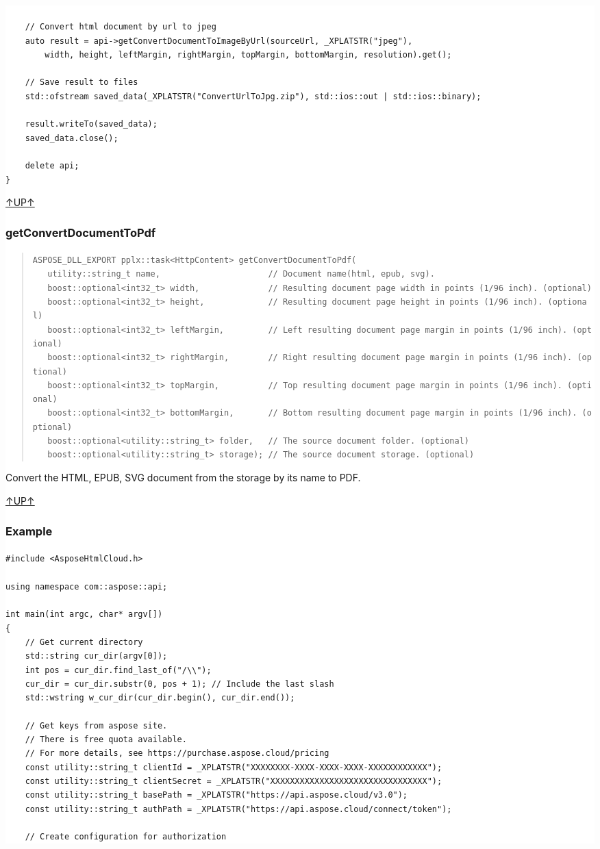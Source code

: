 ```code

    // Convert html document by url to jpeg
    auto result = api->getConvertDocumentToImageByUrl(sourceUrl, _XPLATSTR("jpeg"),
        width, height, leftMargin, rightMargin, topMargin, bottomMargin, resolution).get();

    // Save result to files
    std::ofstream saved_data(_XPLATSTR("ConvertUrlToJpg.zip"), std::ios::out | std::ios::binary);

    result.writeTo(saved_data);
    saved_data.close();

    delete api;
}
```
[&#8593;UP&#8593;](ConversionApi.md#ConversionApi)


<a name="getConvertDocumentToPdf"></a>
### **getConvertDocumentToPdf**
>     ASPOSE_DLL_EXPORT pplx::task<HttpContent> getConvertDocumentToPdf(
>        utility::string_t name,                      // Document name(html, epub, svg).
>        boost::optional<int32_t> width,              // Resulting document page width in points (1/96 inch). (optional)
>        boost::optional<int32_t> height,             // Resulting document page height in points (1/96 inch). (optional)
>        boost::optional<int32_t> leftMargin,         // Left resulting document page margin in points (1/96 inch). (optional)
>        boost::optional<int32_t> rightMargin,        // Right resulting document page margin in points (1/96 inch). (optional)
>        boost::optional<int32_t> topMargin,          // Top resulting document page margin in points (1/96 inch). (optional)
>        boost::optional<int32_t> bottomMargin,       // Bottom resulting document page margin in points (1/96 inch). (optional)
>        boost::optional<utility::string_t> folder,   // The source document folder. (optional)
>        boost::optional<utility::string_t> storage); // The source document storage. (optional)

Convert the HTML, EPUB, SVG document from the storage by its name to PDF.

[&#8593;UP&#8593;](ConversionApi.md#ConversionApi)

### Example
```code
#include <AsposeHtmlCloud.h>

using namespace com::aspose::api;

int main(int argc, char* argv[])
{
    // Get current directory
    std::string cur_dir(argv[0]);
    int pos = cur_dir.find_last_of("/\\");
    cur_dir = cur_dir.substr(0, pos + 1); // Include the last slash
    std::wstring w_cur_dir(cur_dir.begin(), cur_dir.end());

    // Get keys from aspose site.
    // There is free quota available. 
    // For more details, see https://purchase.aspose.cloud/pricing
    const utility::string_t clientId = _XPLATSTR("XXXXXXXX-XXXX-XXXX-XXXX-XXXXXXXXXXXX");
    const utility::string_t clientSecret = _XPLATSTR("XXXXXXXXXXXXXXXXXXXXXXXXXXXXXXXX");
    const utility::string_t basePath = _XPLATSTR("https://api.aspose.cloud/v3.0");
    const utility::string_t authPath = _XPLATSTR("https://api.aspose.cloud/connect/token");

    // Create configuration for authorization
```